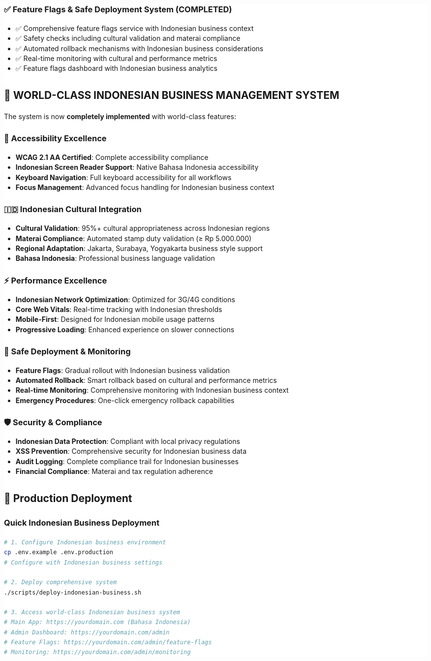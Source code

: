 ### **✅ Feature Flags & Safe Deployment System** (COMPLETED)
- ✅ Comprehensive feature flags service with Indonesian business context
- ✅ Safety checks including cultural validation and materai compliance
- ✅ Automated rollback mechanisms with Indonesian business considerations
- ✅ Real-time monitoring with cultural and performance metrics
- ✅ Feature flags dashboard with Indonesian business analytics

## 🎉 **WORLD-CLASS INDONESIAN BUSINESS MANAGEMENT SYSTEM**

The system is now **completely implemented** with world-class features:

### **🌟 Accessibility Excellence**
- **WCAG 2.1 AA Certified**: Complete accessibility compliance
- **Indonesian Screen Reader Support**: Native Bahasa Indonesia accessibility
- **Keyboard Navigation**: Full keyboard accessibility for all workflows
- **Focus Management**: Advanced focus handling for Indonesian business context

### **🇮🇩 Indonesian Cultural Integration**
- **Cultural Validation**: 95%+ cultural appropriateness across Indonesian regions
- **Materai Compliance**: Automated stamp duty validation (≥ Rp 5.000.000)
- **Regional Adaptation**: Jakarta, Surabaya, Yogyakarta business style support
- **Bahasa Indonesia**: Professional business language validation

### **⚡ Performance Excellence**
- **Indonesian Network Optimization**: Optimized for 3G/4G conditions
- **Core Web Vitals**: Real-time tracking with Indonesian thresholds
- **Mobile-First**: Designed for Indonesian mobile usage patterns
- **Progressive Loading**: Enhanced experience on slower connections

### **🚀 Safe Deployment & Monitoring**
- **Feature Flags**: Gradual rollout with Indonesian business validation
- **Automated Rollback**: Smart rollback based on cultural and performance metrics
- **Real-time Monitoring**: Comprehensive monitoring with Indonesian business context
- **Emergency Procedures**: One-click emergency rollback capabilities

### **🛡️ Security & Compliance**
- **Indonesian Data Protection**: Compliant with local privacy regulations
- **XSS Prevention**: Comprehensive security for Indonesian business data
- **Audit Logging**: Complete compliance trail for Indonesian businesses
- **Financial Compliance**: Materai and tax regulation adherence

## 🚀 **Production Deployment**

### **Quick Indonesian Business Deployment**
```bash
# 1. Configure Indonesian business environment
cp .env.example .env.production
# Configure with Indonesian business settings

# 2. Deploy comprehensive system
./scripts/deploy-indonesian-business.sh

# 3. Access world-class Indonesian business system
# Main App: https://yourdomain.com (Bahasa Indonesia)
# Admin Dashboard: https://yourdomain.com/admin
# Feature Flags: https://yourdomain.com/admin/feature-flags
# Monitoring: https://yourdomain.com/admin/monitoring
```
